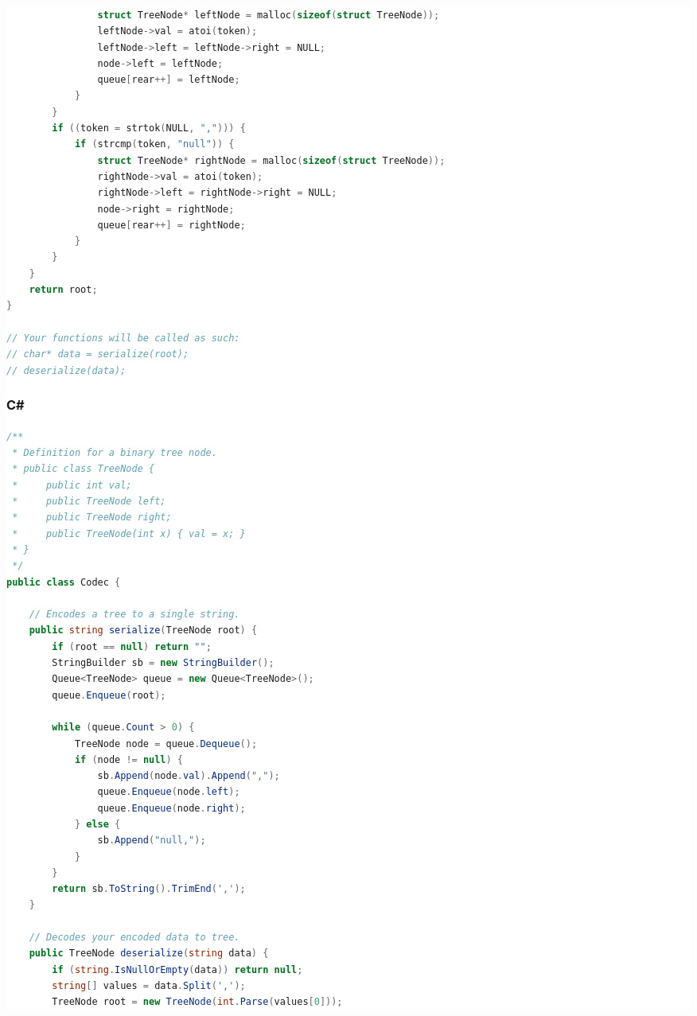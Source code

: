 ```c
                struct TreeNode* leftNode = malloc(sizeof(struct TreeNode));
                leftNode->val = atoi(token);
                leftNode->left = leftNode->right = NULL;
                node->left = leftNode;
                queue[rear++] = leftNode;
            }
        }
        if ((token = strtok(NULL, ","))) {
            if (strcmp(token, "null")) {
                struct TreeNode* rightNode = malloc(sizeof(struct TreeNode));
                rightNode->val = atoi(token);
                rightNode->left = rightNode->right = NULL;
                node->right = rightNode;
                queue[rear++] = rightNode;
            }
        }
    }
    return root;
}

// Your functions will be called as such:
// char* data = serialize(root);
// deserialize(data);
```

### C#
```csharp
/**
 * Definition for a binary tree node.
 * public class TreeNode {
 *     public int val;
 *     public TreeNode left;
 *     public TreeNode right;
 *     public TreeNode(int x) { val = x; }
 * }
 */
public class Codec {

    // Encodes a tree to a single string.
    public string serialize(TreeNode root) {
        if (root == null) return "";
        StringBuilder sb = new StringBuilder();
        Queue<TreeNode> queue = new Queue<TreeNode>();
        queue.Enqueue(root);

        while (queue.Count > 0) {
            TreeNode node = queue.Dequeue();
            if (node != null) {
                sb.Append(node.val).Append(",");
                queue.Enqueue(node.left);
                queue.Enqueue(node.right);
            } else {
                sb.Append("null,");
            }
        }
        return sb.ToString().TrimEnd(',');
    }

    // Decodes your encoded data to tree.
    public TreeNode deserialize(string data) {
        if (string.IsNullOrEmpty(data)) return null;
        string[] values = data.Split(',');
        TreeNode root = new TreeNode(int.Parse(values[0]));
```